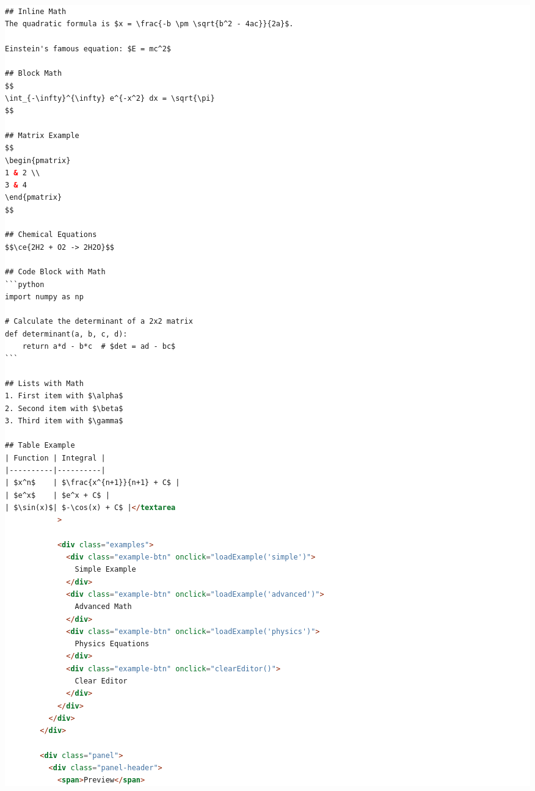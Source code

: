````html
## Inline Math
The quadratic formula is $x = \frac{-b \pm \sqrt{b^2 - 4ac}}{2a}$.

Einstein's famous equation: $E = mc^2$

## Block Math
$$
\int_{-\infty}^{\infty} e^{-x^2} dx = \sqrt{\pi}
$$

## Matrix Example
$$
\begin{pmatrix}
1 & 2 \\
3 & 4
\end{pmatrix}
$$

## Chemical Equations
$$\ce{2H2 + O2 -> 2H2O}$$

## Code Block with Math
```python
import numpy as np

# Calculate the determinant of a 2x2 matrix
def determinant(a, b, c, d):
    return a*d - b*c  # $det = ad - bc$
```

## Lists with Math
1. First item with $\alpha$
2. Second item with $\beta$
3. Third item with $\gamma$

## Table Example
| Function | Integral |
|----------|----------|
| $x^n$    | $\frac{x^{n+1}}{n+1} + C$ |
| $e^x$    | $e^x + C$ |
| $\sin(x)$| $-\cos(x) + C$ |</textarea
            >

            <div class="examples">
              <div class="example-btn" onclick="loadExample('simple')">
                Simple Example
              </div>
              <div class="example-btn" onclick="loadExample('advanced')">
                Advanced Math
              </div>
              <div class="example-btn" onclick="loadExample('physics')">
                Physics Equations
              </div>
              <div class="example-btn" onclick="clearEditor()">
                Clear Editor
              </div>
            </div>
          </div>
        </div>

        <div class="panel">
          <div class="panel-header">
            <span>Preview</span>
````